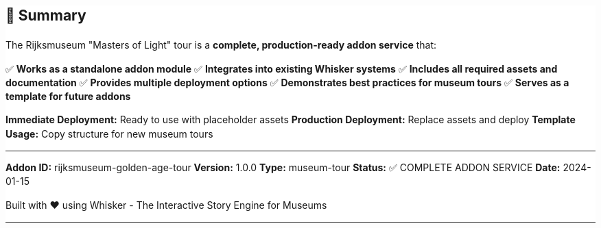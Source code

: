 
## 🎉 Summary

The Rijksmuseum "Masters of Light" tour is a **complete, production-ready addon service** that:

✅ **Works as a standalone addon module**
✅ **Integrates into existing Whisker systems**
✅ **Includes all required assets and documentation**
✅ **Provides multiple deployment options**
✅ **Demonstrates best practices for museum tours**
✅ **Serves as a template for future addons**

**Immediate Deployment:** Ready to use with placeholder assets
**Production Deployment:** Replace assets and deploy
**Template Usage:** Copy structure for new museum tours

---

**Addon ID:** rijksmuseum-golden-age-tour
**Version:** 1.0.0
**Type:** museum-tour
**Status:** ✅ COMPLETE ADDON SERVICE
**Date:** 2024-01-15

Built with ❤️ using Whisker - The Interactive Story Engine for Museums

---
